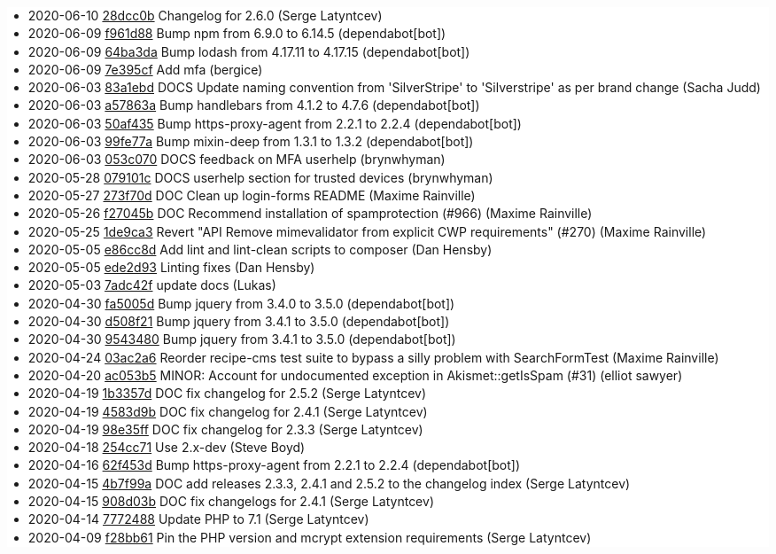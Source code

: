  * 2020-06-10 [28dcc0b](https://github.com/silverstripe/cwp/commit/28dcc0b1cdc990a93d99dcd1c6578b8186649ff8) Changelog for 2.6.0 (Serge Latyntcev)
 * 2020-06-09 [f961d88](https://github.com/silverstripe/silverstripe-mfa/commit/f961d884923b9a8e0411b81c7ecb81bef20c4bed) Bump npm from 6.9.0 to 6.14.5 (dependabot[bot])
 * 2020-06-09 [64ba3da](https://github.com/silverstripe/silverstripe-mfa/commit/64ba3dab1e06666406670993977feefffe6e68e3) Bump lodash from 4.17.11 to 4.17.15 (dependabot[bot])
 * 2020-06-09 [7e395cf](https://github.com/silverstripe/cwp-installer/commit/7e395cfd78a283cb70c28aa806980ca0268e9235) Add mfa (bergice)
 * 2020-06-03 [83a1ebd](https://github.com/silverstripe/silverstripe-mfa/commit/83a1ebddf50b2a6dc277f5ac0bac296860079c63) DOCS Update naming convention from 'SilverStripe' to 'Silverstripe' as per brand change (Sacha Judd)
 * 2020-06-03 [a57863a](https://github.com/silverstripe/silverstripe-mfa/commit/a57863a3d5eb73c4dc11cd1f3ee6ff21486bec8e) Bump handlebars from 4.1.2 to 4.7.6 (dependabot[bot])
 * 2020-06-03 [50af435](https://github.com/silverstripe/silverstripe-mfa/commit/50af435f080e892f7687760d1b5bf7ee0bd6c72a) Bump https-proxy-agent from 2.2.1 to 2.2.4 (dependabot[bot])
 * 2020-06-03 [99fe77a](https://github.com/silverstripe/silverstripe-mfa/commit/99fe77a6497ee0ed09791e3a491de4fd74c562cf) Bump mixin-deep from 1.3.1 to 1.3.2 (dependabot[bot])
 * 2020-06-03 [053c070](https://github.com/silverstripe/silverstripe-mfa/commit/053c070a5384b1ee04a3c50549c9a3d6f0b742a8) DOCS feedback on MFA userhelp (brynwhyman)
 * 2020-05-28 [079101c](https://github.com/silverstripe/silverstripe-mfa/commit/079101ce9c840920f33a4a53239352912779bbab) DOCS userhelp section for trusted devices (brynwhyman)
 * 2020-05-27 [273f70d](https://github.com/silverstripe/silverstripe-login-forms/commit/273f70df8526ab9b4fd9075e7df80d54caddfb96) DOC Clean up login-forms README (Maxime Rainville)
 * 2020-05-26 [f27045b](https://github.com/silverstripe/silverstripe-userforms/commit/f27045ba93fc656d184ec3d25dfbfde29f3119cd) DOC Recommend installation of spamprotection (#966) (Maxime Rainville)
 * 2020-05-25 [1de9ca3](https://github.com/silverstripe/cwp/commit/1de9ca37eb0afb9264f15ba873eaefba2ecc3455) Revert "API Remove mimevalidator from explicit CWP requirements" (#270) (Maxime Rainville)
 * 2020-05-05 [e86cc8d](https://github.com/silverstripe/silverstripe-userforms/commit/e86cc8d8721b1372aca4f4f8f0b74398fae909c6) Add lint and lint-clean scripts to composer (Dan Hensby)
 * 2020-05-05 [ede2d93](https://github.com/silverstripe/silverstripe-userforms/commit/ede2d933631300d700a3207a1b61bbd69e80b1f2) Linting fixes (Dan Hensby)
 * 2020-05-03 [7adc42f](https://github.com/silverstripe/silverstripe-userforms/commit/7adc42f6b8e50dfe8ca64258192c14c4cacab9a4) update docs (Lukas)
 * 2020-04-30 [fa5005d](https://github.com/silverstripe/silverstripe-elemental-bannerblock/commit/fa5005d13b0db06107137b697e3789c9b90be870) Bump jquery from 3.4.0 to 3.5.0 (dependabot[bot])
 * 2020-04-30 [d508f21](https://github.com/silverstripe/cwp-agencyextensions/commit/d508f21ce4637a8ed2b600a1de17e148e841ee16) Bump jquery from 3.4.1 to 3.5.0 (dependabot[bot])
 * 2020-04-30 [9543480](https://github.com/silverstripe/silverstripe-userforms/commit/9543480ce8ff584772e182990acea6c2157925a7) Bump jquery from 3.4.1 to 3.5.0 (dependabot[bot])
 * 2020-04-24 [03ac2a6](https://github.com/silverstripe/cwp-recipe-kitchen-sink/commit/03ac2a679e2453f069092c35f964aa4ec21bdb80) Reorder recipe-cms test suite to bypass a silly problem with SearchFormTest (Maxime Rainville)
 * 2020-04-20 [ac053b5](https://github.com/silverstripe/silverstripe-akismet/commit/ac053b5800eadb45b767b3b50d6a0ae44e79a512) MINOR: Account for undocumented exception in Akismet::getIsSpam (#31) (elliot sawyer)
 * 2020-04-19 [1b3357d](https://github.com/silverstripe/cwp/commit/1b3357dfcb6886fc919e1c72bd7541209b931fdb) DOC fix changelog for 2.5.2 (Serge Latyntcev)
 * 2020-04-19 [4583d9b](https://github.com/silverstripe/cwp/commit/4583d9b29be367edda107964261d9e4c2f9cf4ce) DOC fix changelog for 2.4.1 (Serge Latyntcev)
 * 2020-04-19 [98e35ff](https://github.com/silverstripe/cwp/commit/98e35ff315cef7207a82a09522c0fbb2495c05ec) DOC fix changelog for 2.3.3 (Serge Latyntcev)
 * 2020-04-18 [254cc71](https://github.com/silverstripe/cwp-installer/commit/254cc71af5619defca4b12b43d8dbeff42706d3d) Use 2.x-dev (Steve Boyd)
 * 2020-04-16 [62f453d](https://github.com/silverstripe/silverstripe-elemental-bannerblock/commit/62f453d89b13ad00c56508c382b4180ececd1adc) Bump https-proxy-agent from 2.2.1 to 2.2.4 (dependabot[bot])
 * 2020-04-15 [4b7f99a](https://github.com/silverstripe/cwp/commit/4b7f99a4421fbb948e38c5b92ac0bc61d0f2980f) DOC add releases 2.3.3, 2.4.1 and 2.5.2 to the changelog index (Serge Latyntcev)
 * 2020-04-15 [908d03b](https://github.com/silverstripe/cwp/commit/908d03ba313e5a61e32c344e90ce6cc0fbcdfe69) DOC fix changelogs for 2.4.1 (Serge Latyntcev)
 * 2020-04-14 [7772488](https://github.com/silverstripe/cwp-recipe-kitchen-sink/commit/77724882dcad85a4f7737816b7993b83d7c0f6cb) Update PHP to 7.1 (Serge Latyntcev)
 * 2020-04-09 [f28bb61](https://github.com/silverstripe/cwp-recipe-kitchen-sink/commit/f28bb610129787c145151b44eb2d9c0bf153c917) Pin the PHP version and mcrypt extension requirements (Serge Latyntcev)